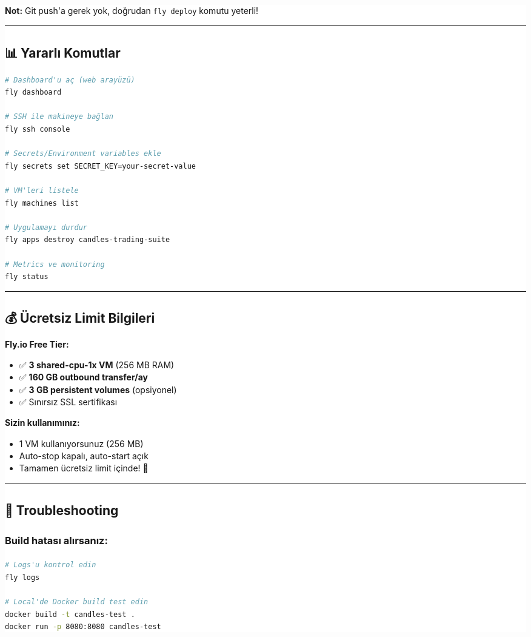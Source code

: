 **Not:** Git push'a gerek yok, doğrudan `fly deploy` komutu yeterli!

---

## 📊 Yararlı Komutlar

```bash
# Dashboard'u aç (web arayüzü)
fly dashboard

# SSH ile makineye bağlan
fly ssh console

# Secrets/Environment variables ekle
fly secrets set SECRET_KEY=your-secret-value

# VM'leri listele
fly machines list

# Uygulamayı durdur
fly apps destroy candles-trading-suite

# Metrics ve monitoring
fly status
```

---

## 💰 Ücretsiz Limit Bilgileri

**Fly.io Free Tier:**

- ✅ **3 shared-cpu-1x VM** (256 MB RAM)
- ✅ **160 GB outbound transfer/ay**
- ✅ **3 GB persistent volumes** (opsiyonel)
- ✅ Sınırsız SSL sertifikası

**Sizin kullanımınız:**
- 1 VM kullanıyorsunuz (256 MB)
- Auto-stop kapalı, auto-start açık
- Tamamen ücretsiz limit içinde! 🎉

---

## 🔧 Troubleshooting

### Build hatası alırsanız:

```bash
# Logs'u kontrol edin
fly logs

# Local'de Docker build test edin
docker build -t candles-test .
docker run -p 8080:8080 candles-test
```
